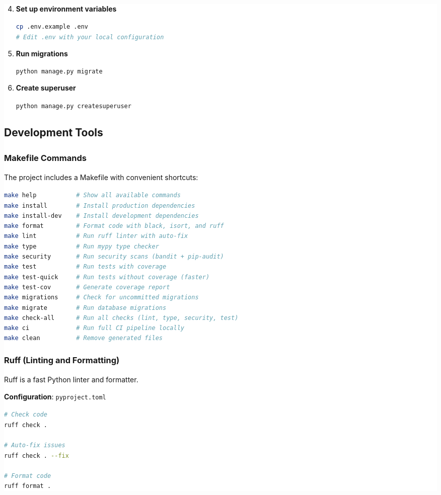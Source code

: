 4. **Set up environment variables**
   ```bash
   cp .env.example .env
   # Edit .env with your local configuration
   ```

5. **Run migrations**
   ```bash
   python manage.py migrate
   ```

6. **Create superuser**
   ```bash
   python manage.py createsuperuser
   ```

## Development Tools

### Makefile Commands

The project includes a Makefile with convenient shortcuts:

```bash
make help           # Show all available commands
make install        # Install production dependencies
make install-dev    # Install development dependencies
make format         # Format code with black, isort, and ruff
make lint           # Run ruff linter with auto-fix
make type           # Run mypy type checker
make security       # Run security scans (bandit + pip-audit)
make test           # Run tests with coverage
make test-quick     # Run tests without coverage (faster)
make test-cov       # Generate coverage report
make migrations     # Check for uncommitted migrations
make migrate        # Run database migrations
make check-all      # Run all checks (lint, type, security, test)
make ci             # Run full CI pipeline locally
make clean          # Remove generated files
```

### Ruff (Linting and Formatting)

Ruff is a fast Python linter and formatter.

**Configuration**: `pyproject.toml`

```bash
# Check code
ruff check .

# Auto-fix issues
ruff check . --fix

# Format code
ruff format .
```
